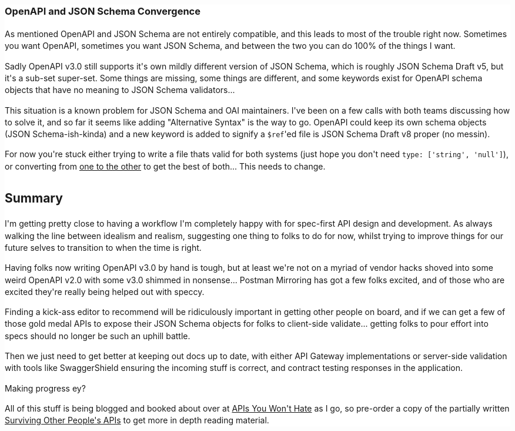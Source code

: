 [Swagger CodeGen]: https://github.com/swagger-api/swagger-codegen
[Stoplight.io]: http://stoplight.io/
[stop]: http://stoplight.io/platform/design/
[multiple editors]: http://openapi.tools/#editors
[APImatic Transformer]: https://apimatic.io/transformer

### OpenAPI and JSON Schema Convergence

As mentioned OpenAPI and JSON Schema are not entirely compatible, and this leads to most of the trouble right now. Sometimes you want OpenAPI, sometimes you want JSON Schema, and between the two you can do 100% of the things I want.

Sadly OpenAPI v3.0 still supports it's own mildly different version of JSON Schema, which is roughly JSON Schema Draft v5, but it's a sub-set super-set. Some things are missing, some things are different, and some keywords exist for OpenAPI schema objects that have no meaning to JSON Schema validators...

This situation is a known problem for JSON Schema and OAI maintainers. I've been on a few calls with both teams discussing how to solve it, and so far it seems like adding "Alternative Syntax" is the way to go. OpenAPI could keep its own schema objects (JSON Schema-ish-kinda) and a new keyword is added to signify a `$ref`'ed file is JSON Schema Draft v8 proper (no messin).

For now you're stuck either trying to write a file thats valid for both systems (just hope you don't need `type: ['string', 'null']`), or converting from [one to the other](https://github.com/mikunn/openapi-schema-to-json-schema) to get the best of both... This needs to change.

## Summary

I'm getting pretty close to having a workflow I'm completely happy with for spec-first API design and development. As always walking the line between idealism and realism, suggesting one thing to folks to do for now, whilst trying to improve things for our future selves to transition to when the time is right.

Having folks now writing OpenAPI v3.0 by hand is tough, but at least we're not on a myriad of vendor hacks shoved into some weird OpenAPI v2.0 with some v3.0 shimmed in nonsense... Postman Mirroring has got a few folks excited, and of those who are excited they're really being helped out with speccy.

Finding a kick-ass editor to recommend will be ridiculously important in getting other people on board, and if we can get a few of those gold medal APIs to expose their JSON Schema objects for folks to client-side validate... getting folks to pour effort into specs should no longer be such an uphill battle.

Then we just need to get better at keeping out docs up to date, with either API Gateway implementations or server-side validation with tools like SwaggerShield ensuring the incoming stuff is correct, and contract testing responses in the application.

Making progress ey?

All of this stuff is being blogged and booked about over at [APIs You Won't Hate](https://apisyouwonthate.com) as I go, so pre-order a copy of the partially written [Surviving Other People's APIs](https://apisyouwonthate.com/books/surviving-other-peoples-apis.html) to get more in depth reading material.


[Chasing the Perfect API Specification Workflow]: https://phil.tech/api/2017/07/20/my-vision-for-a-perfect-world-in-api-specification/
[thoughtbot/json_matchers]: https://github.com/thoughtbot/json_matchers
[JSON Guard]: http://json-guard.thephpleague.com/
[atom-yamljson]: https://atom.io/packages/atom-yamljson
[Tyk]: http://tyk.io/
[JSON Schema support]: https://github.com/TykTechnologies/tyk/commit/d94e7df58d41a00668d9db68b2c06c13ba51c050